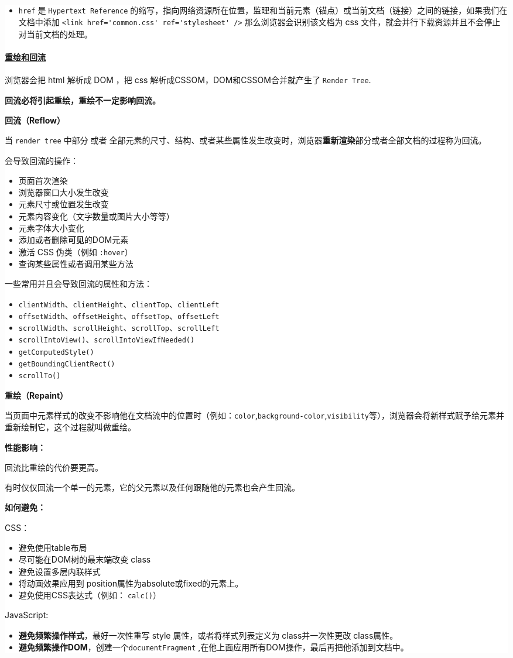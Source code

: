 
- `href` 是 `Hypertext Reference` 的缩写，指向网络资源所在位置，监理和当前元素（锚点）或当前文档（链接）之间的链接，如果我们在文档中添加 `<link href='common.css' ref='stylesheet' />` 那么浏览器会识别该文档为 css 文件，就会并行下载资源并且不会停止对当前文档的处理。

#### [重绘和回流](https://juejin.im/post/5a9923e9518825558251c96a)

浏览器会把 html 解析成 DOM ，把 css 解析成CSSOM，DOM和CSSOM合并就产生了 `Render Tree`.

**回流必将引起重绘，重绘不一定影响回流。**

**回流（Reflow）**

当 `render tree` 中部分 或者 全部元素的尺寸、结构、或者某些属性发生改变时，浏览器**重新渲染**部分或者全部文档的过程称为回流。

会导致回流的操作：

- 页面首次渲染
- 浏览器窗口大小发生改变
- 元素尺寸或位置发生改变
- 元素内容变化（文字数量或图片大小等等）
- 元素字体大小变化
- 添加或者删除**可见**的DOM元素
- 激活 CSS 伪类（例如 `:hover`）
- 查询某些属性或者调用某些方法

一些常用并且会导致回流的属性和方法：

- `clientWidth`、`clientHeight`、`clientTop`、`clientLeft`
- `offsetWidth`、`offsetHeight`、`offsetTop`、`offsetLeft`
- `scrollWidth`、`scrollHeight`、`scrollTop`、`scrollLeft`
- `scrollIntoView()`、`scrollIntoViewIfNeeded()`
- `getComputedStyle()`
- `getBoundingClientRect()`
- `scrollTo()`

**重绘（Repaint）**

当页面中元素样式的改变不影响他在文档流中的位置时（例如：`color`,`background-color`,`visibility`等），浏览器会将新样式赋予给元素并重新绘制它，这个过程就叫做重绘。

**性能影响：**

回流比重绘的代价要更高。

有时仅仅回流一个单一的元素，它的父元素以及任何跟随他的元素也会产生回流。

**如何避免：**

CSS：

- 避免使用table布局
- 尽可能在DOM树的最末端改变 class
- 避免设置多层内联样式
- 将动画效果应用到 position属性为absolute或fixed的元素上。
- 避免使用CSS表达式（例如： `calc()`）

JavaScript:

- **避免频繁操作样式**，最好一次性重写 style 属性，或者将样式列表定义为 class并一次性更改 class属性。
- **避免频繁操作DOM**，创建一个`documentFragment` ,在他上面应用所有DOM操作，最后再把他添加到文档中。
